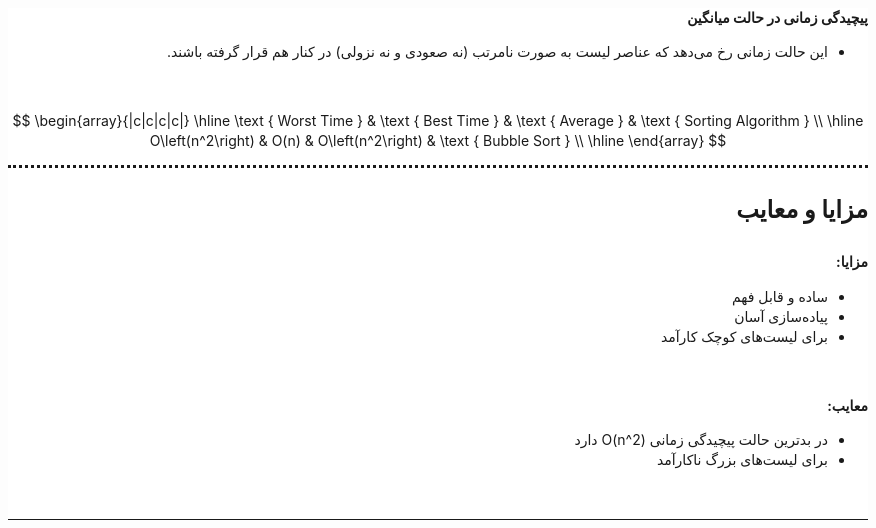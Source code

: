 <p dir="rtl" style="text-align: justify; ">
<b>
پیچیدگی زمانی در حالت میانگین
</b>
</p>
<ul dir="rtl" style="text-align: justify; ">
  <li>این حالت زمانی رخ می‌دهد که عناصر لیست به صورت نامرتب (نه صعودی و نه نزولی) در کنار هم قرار گرفته باشند.</li>  
</ul>
</br>


$$
\begin{array}{|c|c|c|c|}
\hline \text { Worst Time } & \text { Best Time } & \text { Average } & \text { Sorting Algorithm } \\
\hline O\left(n^2\right) & O(n) & O\left(n^2\right) & \text { Bubble Sort } \\
\hline
\end{array}
$$


<hr style="border-top: dotted 3px; background-color: transparent;">
<font size=5>
<p dir="rtl" style="text-align: justify; ">
<b>
مزایا و معایب
</b>
</p>
</font>
<p dir="rtl" style="text-align: justify; ">
<b>
مزایا:
</b>
</p>
<ul dir="rtl" style="text-align: justify; ">
  <li>ساده و قابل فهم</li>  
  <li>پیاده‌سازی آسان</li>
  <li>برای لیست‌های کوچک کارآمد</li>
</ul>
</br>

<p dir="rtl" style="text-align: justify; ">
<b>
معایب:
</b>
</p>
<ul dir="rtl" style="text-align: justify; ">
  <li>در بدترین حالت پیچیدگی زمانی O(n^2) دارد</li>  
  <li>برای لیست‌های بزرگ ناکارآمد</li>
</ul>
</br>
<hr color="#999999" >
